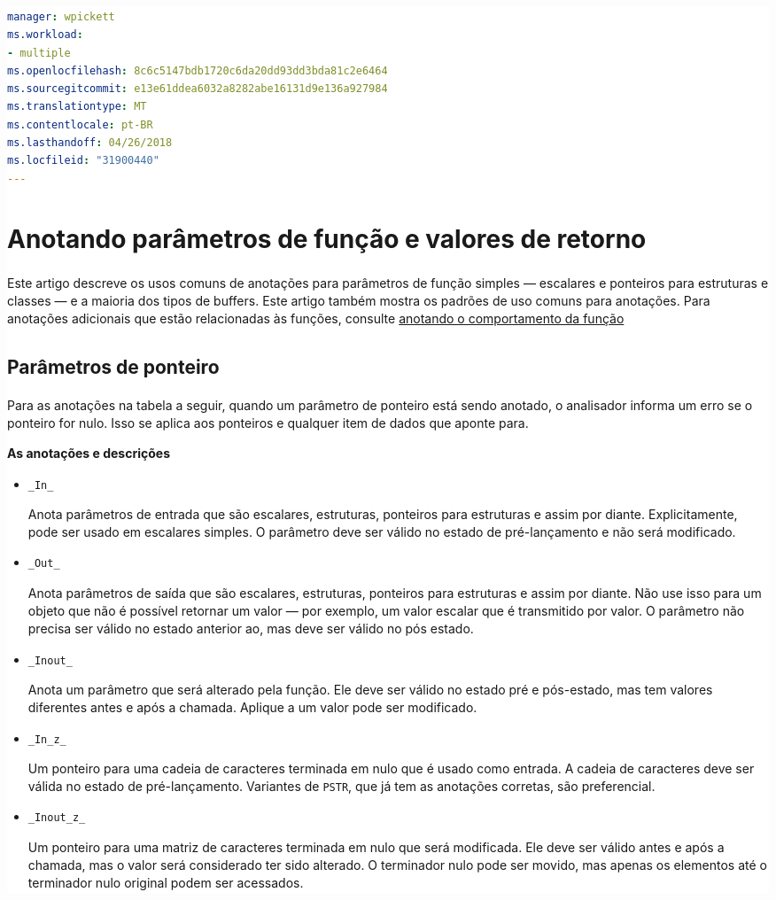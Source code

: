 ```yaml
manager: wpickett
ms.workload:
- multiple
ms.openlocfilehash: 8c6c5147bdb1720c6da20dd93dd3bda81c2e6464
ms.sourcegitcommit: e13e61ddea6032a8282abe16131d9e136a927984
ms.translationtype: MT
ms.contentlocale: pt-BR
ms.lasthandoff: 04/26/2018
ms.locfileid: "31900440"
---
```

# <a name="annotating-function-parameters-and-return-values"></a>Anotando parâmetros de função e valores de retorno
Este artigo descreve os usos comuns de anotações para parâmetros de função simples — escalares e ponteiros para estruturas e classes — e a maioria dos tipos de buffers.  Este artigo também mostra os padrões de uso comuns para anotações. Para anotações adicionais que estão relacionadas às funções, consulte [anotando o comportamento da função](../code-quality/annotating-function-behavior.md)

## <a name="pointer-parameters"></a>Parâmetros de ponteiro
 Para as anotações na tabela a seguir, quando um parâmetro de ponteiro está sendo anotado, o analisador informa um erro se o ponteiro for nulo.  Isso se aplica aos ponteiros e qualquer item de dados que aponte para.

 **As anotações e descrições**

-   `_In_`

     Anota parâmetros de entrada que são escalares, estruturas, ponteiros para estruturas e assim por diante.  Explicitamente, pode ser usado em escalares simples.  O parâmetro deve ser válido no estado de pré-lançamento e não será modificado.

-   `_Out_`

     Anota parâmetros de saída que são escalares, estruturas, ponteiros para estruturas e assim por diante.  Não use isso para um objeto que não é possível retornar um valor — por exemplo, um valor escalar que é transmitido por valor.  O parâmetro não precisa ser válido no estado anterior ao, mas deve ser válido no pós estado.

-   `_Inout_`

     Anota um parâmetro que será alterado pela função.  Ele deve ser válido no estado pré e pós-estado, mas tem valores diferentes antes e após a chamada. Aplique a um valor pode ser modificado.

-   `_In_z_`

     Um ponteiro para uma cadeia de caracteres terminada em nulo que é usado como entrada.  A cadeia de caracteres deve ser válida no estado de pré-lançamento.  Variantes de `PSTR`, que já tem as anotações corretas, são preferencial.

-   `_Inout_z_`

     Um ponteiro para uma matriz de caracteres terminada em nulo que será modificada.  Ele deve ser válido antes e após a chamada, mas o valor será considerado ter sido alterado.  O terminador nulo pode ser movido, mas apenas os elementos até o terminador nulo original podem ser acessados.
